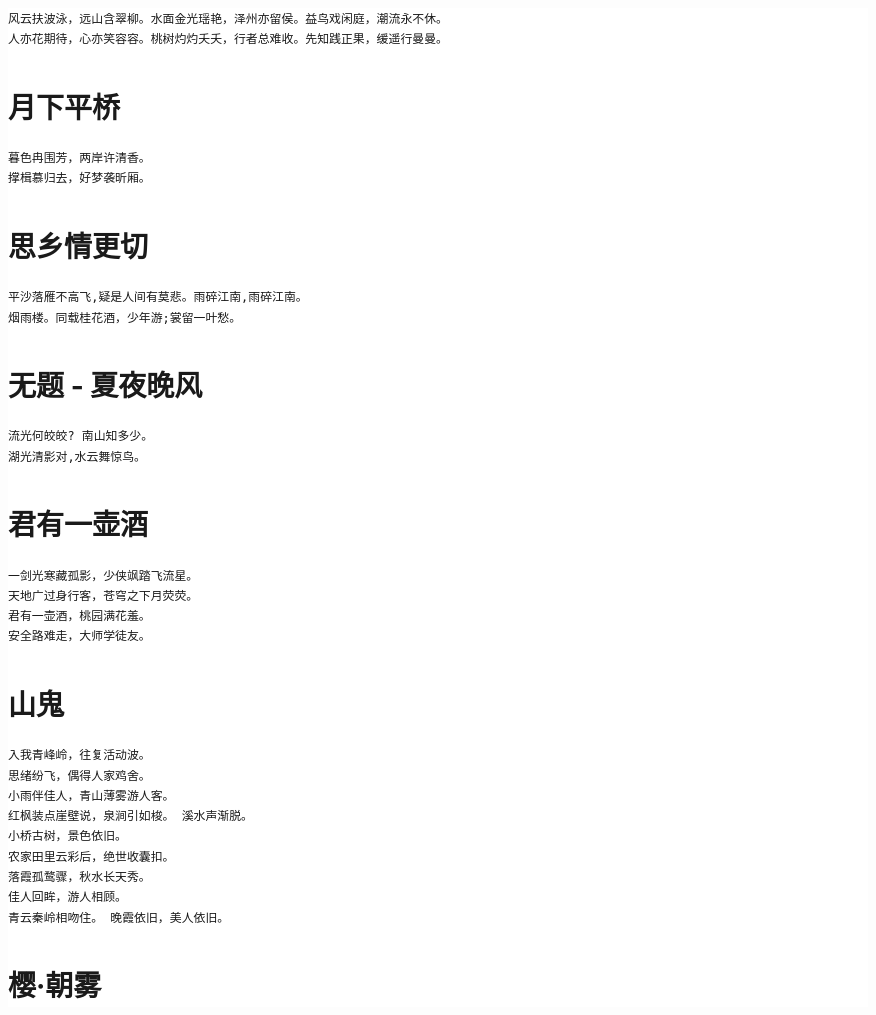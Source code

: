 ```
风云扶波泳，远山含翠柳。水面金光瑶艳，泽州亦留侯。益鸟戏闲庭，潮流永不休。
人亦花期待，心亦笑容容。桃树灼灼夭夭，行者总难收。先知践正果，缓遥行曼曼。
```

# 月下平桥

```
暮色冉围芳，两岸许清香。
撑楫慕归去，好梦袭昕厢。
```

# 思乡情更切

```
平沙落雁不高飞,疑是人间有莫悲。雨碎江南,雨碎江南。
烟雨楼。同载桂花酒，少年游;裳留一叶愁。
```

# 无题 - 夏夜晚风

```
流光何皎皎? 南山知多少。 
湖光清影对,水云舞惊鸟。
```

# 君有一壶酒

```
一剑光寒藏孤影，少侠飒踏飞流星。 
天地广过身行客，苍穹之下月荧荧。
君有一壶酒，桃园满花羞。
安全路难走，大师学徒友。
```

# 山鬼

```
入我青峰岭，往复活动波。
思绪纷飞，偶得人家鸡舍。
小雨伴佳人，青山薄雾游人客。
红枫装点崖壁说，泉涧引如梭。 溪水声渐脱。
小桥古树，景色依旧。
农家田里云彩后，绝世收囊扣。
落霞孤鹜骤，秋水长天秀。
佳人回眸，游人相顾。
青云秦岭相吻住。 晚霞依旧，美人依旧。
```

# 樱·朝雾 
